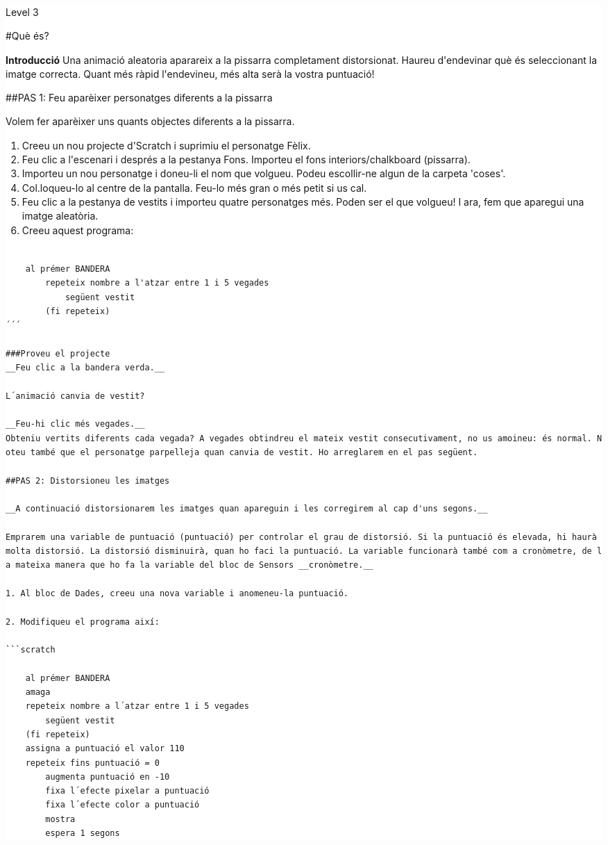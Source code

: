 Level 3

#Què és?

__Introducció__
Una animació aleatoria aparareix a la pissarra completament distorsionat. Haureu d'endevinar què és seleccionant la imatge correcta. Quant més ràpid l'endevineu, més alta serà la vostra puntuació!

##PAS 1: Feu aparèixer personatges diferents a la pissarra

Volem fer aparèixer uns quants objectes diferents a la pissarra.

1. Creeu un nou projecte d'Scratch i suprimiu el personatge Fèlix.
2. Feu clic a l'escenari i després a la pestanya Fons. Importeu el fons interiors/chalkboard (pissarra). 
3. Importeu un nou personatge i doneu-li el nom que volgueu. Podeu escollir-ne algun de la carpeta 'coses'.
4. Col.loqueu-lo al centre de la pantalla. Feu-lo més gran o més petit si us cal.
5. Feu clic a la pestanya de vestits i importeu quatre personatges més. Poden ser el que volgueu! I ara, fem que aparegui una imatge aleatòria. 
6. Creeu aquest programa:

```scratch

	al prémer BANDERA
		repeteix nombre a l'atzar entre 1 i 5 vegades
		    següent vestit
	    (fi repeteix)
´´´

###Proveu el projecte
__Feu clic a la bandera verda.__

L´animació canvia de vestit?

__Feu-hi clic més vegades.__
Obteniu vertits diferents cada vegada? A vegades obtindreu el mateix vestit consecutivament, no us amoineu: és normal. Noteu també que el personatge parpelleja quan canvia de vestit. Ho arreglarem en el pas següent.
 
##PAS 2: Distorsioneu les imatges

__A continuació distorsionarem les imatges quan apareguin i les corregirem al cap d'uns segons.__

Emprarem una variable de puntuació (puntuació) per controlar el grau de distorsió. Si la puntuació és elevada, hi haurà molta distorsió. La distorsió disminuirà, quan ho faci la puntuació. La variable funcionarà també com a cronòmetre, de la mateixa manera que ho fa la variable del bloc de Sensors __cronòmetre.__

1. Al bloc de Dades, creeu una nova variable i anomeneu-la puntuació. 

2. Modifiqueu el programa així:

```scratch

	al prémer BANDERA 
	amaga
	repeteix nombre a l´atzar entre 1 i 5 vegades
		següent vestit
	(fi repeteix)
	assigna a puntuació el valor 110
	repeteix fins puntuació = 0
		augmenta puntuació en -10
		fixa l´efecte pixelar a puntuació
		fixa l´efecte color a puntuació
		mostra
		espera 1 segons
```